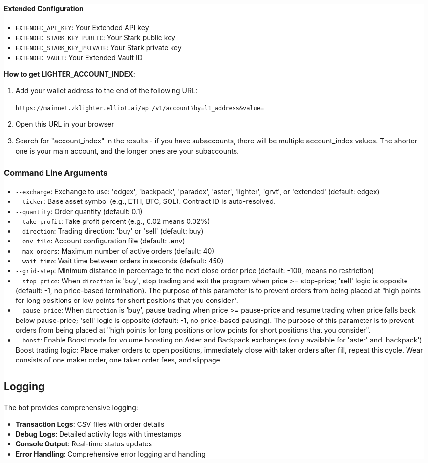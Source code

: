 #### Extended Configuration

- `EXTENDED_API_KEY`: Your Extended API key
- `EXTENDED_STARK_KEY_PUBLIC`: Your Stark public key
- `EXTENDED_STARK_KEY_PRIVATE`: Your Stark private key
- `EXTENDED_VAULT`: Your Extended Vault ID

**How to get LIGHTER_ACCOUNT_INDEX**:

1. Add your wallet address to the end of the following URL:

   ```
   https://mainnet.zklighter.elliot.ai/api/v1/account?by=l1_address&value=
   ```

2. Open this URL in your browser

3. Search for "account_index" in the results - if you have subaccounts, there will be multiple account_index values. The shorter one is your main account, and the longer ones are your subaccounts.

### Command Line Arguments

- `--exchange`: Exchange to use: 'edgex', 'backpack', 'paradex', 'aster', 'lighter', 'grvt', or 'extended' (default: edgex)
- `--ticker`: Base asset symbol (e.g., ETH, BTC, SOL). Contract ID is auto-resolved.
- `--quantity`: Order quantity (default: 0.1)
- `--take-profit`: Take profit percent (e.g., 0.02 means 0.02%)
- `--direction`: Trading direction: 'buy' or 'sell' (default: buy)
- `--env-file`: Account configuration file (default: .env)
- `--max-orders`: Maximum number of active orders (default: 40)
- `--wait-time`: Wait time between orders in seconds (default: 450)
- `--grid-step`: Minimum distance in percentage to the next close order price (default: -100, means no restriction)
- `--stop-price`: When `direction` is 'buy', stop trading and exit the program when price >= stop-price; 'sell' logic is opposite (default: -1, no price-based termination). The purpose of this parameter is to prevent orders from being placed at "high points for long positions or low points for short positions that you consider".
- `--pause-price`: When `direction` is 'buy', pause trading when price >= pause-price and resume trading when price falls back below pause-price; 'sell' logic is opposite (default: -1, no price-based pausing). The purpose of this parameter is to prevent orders from being placed at "high points for long positions or low points for short positions that you consider".
- `--boost`: Enable Boost mode for volume boosting on Aster and Backpack exchanges (only available for 'aster' and 'backpack')
  Boost trading logic: Place maker orders to open positions, immediately close with taker orders after fill, repeat this cycle. Wear consists of one maker order, one taker order fees, and slippage.

## Logging

The bot provides comprehensive logging:

- **Transaction Logs**: CSV files with order details
- **Debug Logs**: Detailed activity logs with timestamps
- **Console Output**: Real-time status updates
- **Error Handling**: Comprehensive error logging and handling
